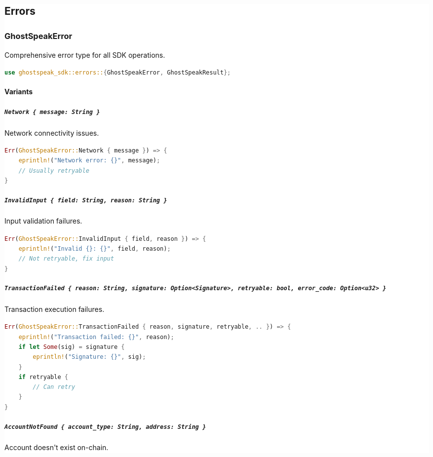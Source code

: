 ## Errors

### GhostSpeakError

Comprehensive error type for all SDK operations.

```rust
use ghostspeak_sdk::errors::{GhostSpeakError, GhostSpeakResult};
```

#### Variants

##### `Network { message: String }`

Network connectivity issues.

```rust
Err(GhostSpeakError::Network { message }) => {
    eprintln!("Network error: {}", message);
    // Usually retryable
}
```

##### `InvalidInput { field: String, reason: String }`

Input validation failures.

```rust
Err(GhostSpeakError::InvalidInput { field, reason }) => {
    eprintln!("Invalid {}: {}", field, reason);
    // Not retryable, fix input
}
```

##### `TransactionFailed { reason: String, signature: Option<Signature>, retryable: bool, error_code: Option<u32> }`

Transaction execution failures.

```rust
Err(GhostSpeakError::TransactionFailed { reason, signature, retryable, .. }) => {
    eprintln!("Transaction failed: {}", reason);
    if let Some(sig) = signature {
        eprintln!("Signature: {}", sig);
    }
    if retryable {
        // Can retry
    }
}
```

##### `AccountNotFound { account_type: String, address: String }`

Account doesn't exist on-chain.
